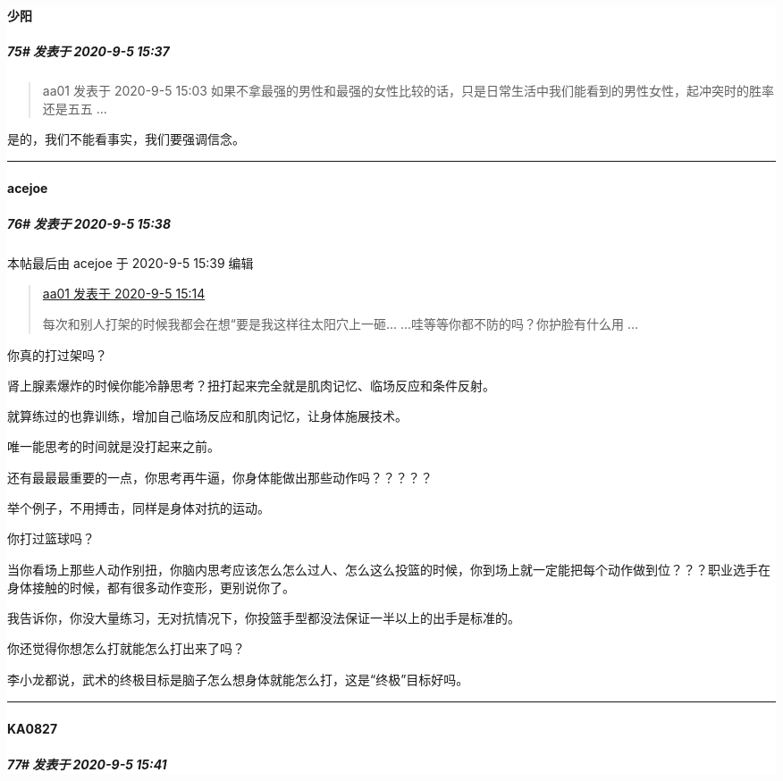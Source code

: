 ####  少阳  
##### 75#       发表于 2020-9-5 15:37



<blockquote>aa01 发表于 2020-9-5 15:03
如果不拿最强的男性和最强的女性比较的话，只是日常生活中我们能看到的男性女性，起冲突时的胜率还是五五 ...</blockquote>
是的，我们不能看事实，我们要强调信念。







*****

####  acejoe  
##### 76#       发表于 2020-9-5 15:38



 本帖最后由 acejoe 于 2020-9-5 15:39 编辑 
<blockquote><a href="httphttps://bbs.saraba1st.com/2b/forum.php?mod=redirect&amp;goto=findpost&amp;pid=48648214&amp;ptid=1958319" target="_blank">aa01 发表于 2020-9-5 15:14</a>

每次和别人打架的时候我都会在想“要是我这样往太阳穴上一砸... ...哇等等你都不防的吗？你护脸有什么用 ...</blockquote>
你真的打过架吗？

肾上腺素爆炸的时候你能冷静思考？扭打起来完全就是肌肉记忆、临场反应和条件反射。

就算练过的也靠训练，增加自己临场反应和肌肉记忆，让身体施展技术。

唯一能思考的时间就是没打起来之前。




还有最最最重要的一点，你思考再牛逼，你身体能做出那些动作吗？？？？？

举个例子，不用搏击，同样是身体对抗的运动。

你打过篮球吗？

当你看场上那些人动作别扭，你脑内思考应该怎么怎么过人、怎么这么投篮的时候，你到场上就一定能把每个动作做到位？？？职业选手在身体接触的时候，都有很多动作变形，更别说你了。

我告诉你，你没大量练习，无对抗情况下，你投篮手型都没法保证一半以上的出手是标准的。


你还觉得你想怎么打就能怎么打出来了吗？


李小龙都说，武术的终极目标是脑子怎么想身体就能怎么打，这是“终极”目标好吗。







*****

####  KA0827  
##### 77#       发表于 2020-9-5 15:41



